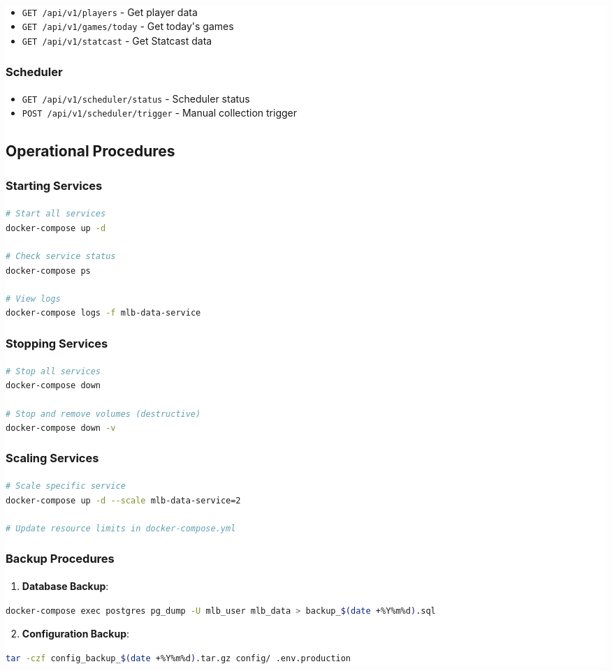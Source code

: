 - `GET /api/v1/players` - Get player data
- `GET /api/v1/games/today` - Get today's games
- `GET /api/v1/statcast` - Get Statcast data

### Scheduler

- `GET /api/v1/scheduler/status` - Scheduler status
- `POST /api/v1/scheduler/trigger` - Manual collection trigger

## Operational Procedures

### Starting Services

```bash
# Start all services
docker-compose up -d

# Check service status
docker-compose ps

# View logs
docker-compose logs -f mlb-data-service
```

### Stopping Services

```bash
# Stop all services
docker-compose down

# Stop and remove volumes (destructive)
docker-compose down -v
```

### Scaling Services

```bash
# Scale specific service
docker-compose up -d --scale mlb-data-service=2

# Update resource limits in docker-compose.yml
```

### Backup Procedures

1. **Database Backup**:
```bash
docker-compose exec postgres pg_dump -U mlb_user mlb_data > backup_$(date +%Y%m%d).sql
```

2. **Configuration Backup**:
```bash
tar -czf config_backup_$(date +%Y%m%d).tar.gz config/ .env.production
```
